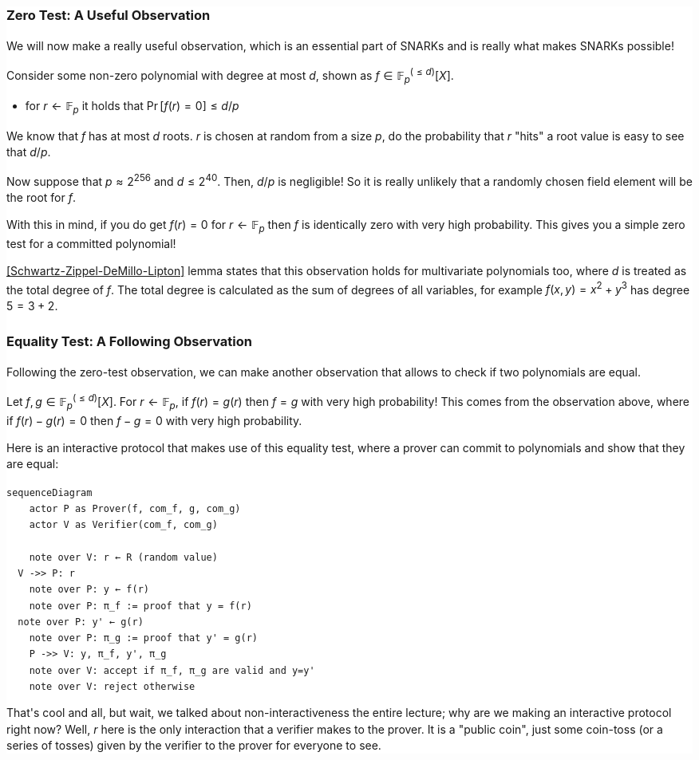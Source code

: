 ### Zero Test: A Useful Observation

We will now make a really useful observation, which is an essential part of SNARKs and is really what makes SNARKs possible!

Consider some non-zero polynomial with degree at most $d$, shown as $f \in \mathbb{F}_p^{(\leq d)}[X]$.

- for $r \gets \mathbb{F}_p$ it holds that $\Pr[f(r) = 0] \leq d/p$

We know that $f$ has at most $d$ roots. $r$ is chosen at random from a size $p$, do the probability that $r$ "hits" a root value is easy to see that $d/p$.

Now suppose that $p \approx 2^{256}$ and $d \leq 2^{40}$. Then, $d/p$ is negligible! So it is really unlikely that a randomly chosen field element will be the root for $f$.

With this in mind, if you do get $f(r) = 0$ for $r \gets \mathbb{F}_p$ then $f$ is identically zero with very high probability. This gives you a simple zero test for a committed polynomial!

[[Schwartz-Zippel-DeMillo-Lipton]](https://en.wikipedia.org/wiki/Schwartz%E2%80%93Zippel_lemma) lemma states that this observation holds for multivariate polynomials too, where $d$ is treated as the total degree of $f$. The total degree is calculated as the sum of degrees of all variables, for example $f(x,y)=x^2 + y^3$ has degree $5 = 3 + 2$.

### Equality Test: A Following Observation

Following the zero-test observation, we can make another observation that allows to check if two polynomials are equal.

Let $f, g \in \mathbb{F}_p^{(\leq d)}[X]$. For $r \gets \mathbb{F}_p$, if $f(r) = g(r)$ then $f = g$ with very high probability! This comes from the observation above, where if $f(r) - g(r) = 0$ then $f - g = 0$ with very high probability.

Here is an interactive protocol that makes use of this equality test, where a prover can commit to polynomials and show that they are equal:

```mermaid
sequenceDiagram
	actor P as Prover(f, com_f, g, com_g)
	actor V as Verifier(com_f, com_g)

	note over V: r ← R (random value)
  V ->> P: r
	note over P: y ← f(r)
	note over P: π_f := proof that y = f(r)
  note over P: y' ← g(r)
	note over P: π_g := proof that y' = g(r)
	P ->> V: y, π_f, y', π_g
	note over V: accept if π_f, π_g are valid and y=y'
	note over V: reject otherwise
```

That's cool and all, but wait, we talked about non-interactiveness the entire lecture; why are we making an interactive protocol right now? Well, $r$ here is the only interaction that a verifier makes to the prover. It is a "public coin", just some coin-toss (or a series of tosses) given by the verifier to the prover for everyone to see.
